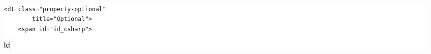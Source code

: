     <dt class="property-optional"
            title="Optional">
        <span id="id_csharp">
<a href="#id_csharp" style="color: inherit; text-decoration: inherit;">Id</a>
</span> 
